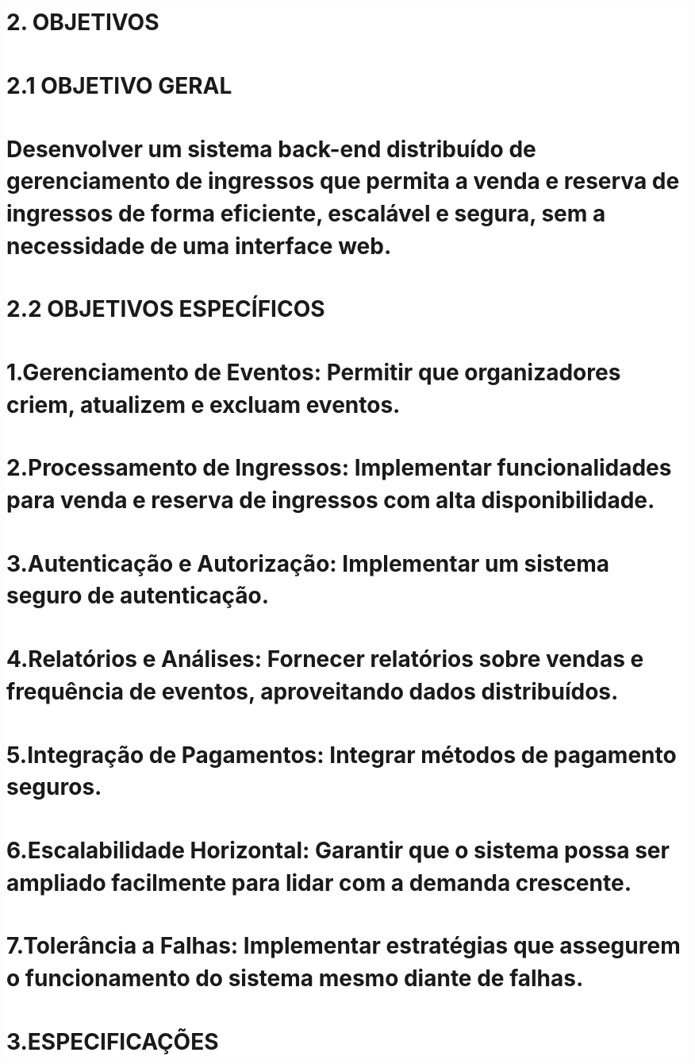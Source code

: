 # 2\. OBJETIVOS

# 2.1 OBJETIVO GERAL	

#   Desenvolver um sistema back-end distribuído de gerenciamento de ingressos que permita a venda e reserva de ingressos de forma eficiente, escalável e segura, sem a necessidade de uma interface web.

# 2.2 OBJETIVOS ESPECÍFICOS

# 1\.Gerenciamento de Eventos: Permitir que organizadores criem, atualizem e excluam eventos.

# 2\.Processamento de Ingressos: Implementar funcionalidades para venda e reserva de ingressos com alta disponibilidade.

# 

# 

# 3\.Autenticação e Autorização: Implementar um sistema seguro de autenticação.

# 4\.Relatórios e Análises: Fornecer relatórios sobre vendas e frequência de eventos, aproveitando dados distribuídos.

# 5\.Integração de Pagamentos: Integrar métodos de pagamento seguros.

# 6\.Escalabilidade Horizontal: Garantir que o sistema possa ser ampliado facilmente para lidar com a demanda crescente.

# 7\.Tolerância a Falhas: Implementar estratégias que assegurem o funcionamento do sistema mesmo diante de falhas.

# 3\.ESPECIFICAÇÕES
